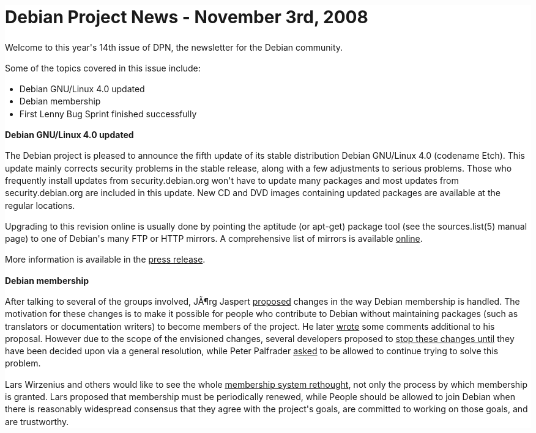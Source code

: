 
Debian Project News - November 3rd, 2008
========================================



Welcome to this year's 14th issue of DPN, the newsletter for the Debian
community.  

Some of the topics covered in this issue include:


* Debian GNU/Linux 4.0 updated
* Debian membership
* First Lenny Bug Sprint finished successfully


**Debian GNU/Linux 4.0 updated**


The Debian project is pleased to announce the fifth update of its stable distribution
Debian GNU/Linux 4.0 (codename Etch). This update mainly corrects security
problems in the stable release, along with a few adjustments to serious problems.
Those who frequently install updates from security.debian.org won't have to update many
packages and most updates from security.debian.org are included in this update.
New CD and DVD images containing updated packages are available at the regular locations.


Upgrading to this revision online is usually done by pointing the aptitude (or apt-get)
package tool (see the sources.list(5) manual page) to one of Debian's many FTP or
HTTP mirrors. A comprehensive list of mirrors is available [online](https://www.debian.org/mirror/list).


More information is available in the [press release](https://www.debian.org/News/2008/20081023).


**Debian membership**


After talking to several of the groups involved, JÃ¶rg Jaspert
[proposed](https://lists.debian.org/debian-devel-announce/2008/10/msg00005.html) changes in the way
Debian membership is handled. The motivation for these changes is to make it possible for people
who contribute to Debian without maintaining packages (such as translators or documentation writers)
to become members of the project. He later [wrote](http://blog.ganneff.de/blog/2008/10/24/developer-status.html)
some comments additional to his proposal. However due to the scope of the envisioned changes, several developers
proposed to [stop these changes until](https://lists.debian.org/debian-vote/2008/10/msg00193.html)
they have been decided upon via a general resolution, while Peter Palfrader
[asked](https://lists.debian.org/debian-vote/2008/10/msg00266.html) to be allowed to continue trying to solve
this problem.


Lars Wirzenius and others would like to see the whole
[membership system rethought](https://lists.debian.org/debian-project/2008/10/msg00145.html), not only the process
by which membership is granted. Lars proposed that membership must be periodically renewed, while
People should be allowed to join Debian when there is reasonably widespread consensus that they
agree with the project's goals, are committed to working on those goals, and are trustworthy.
